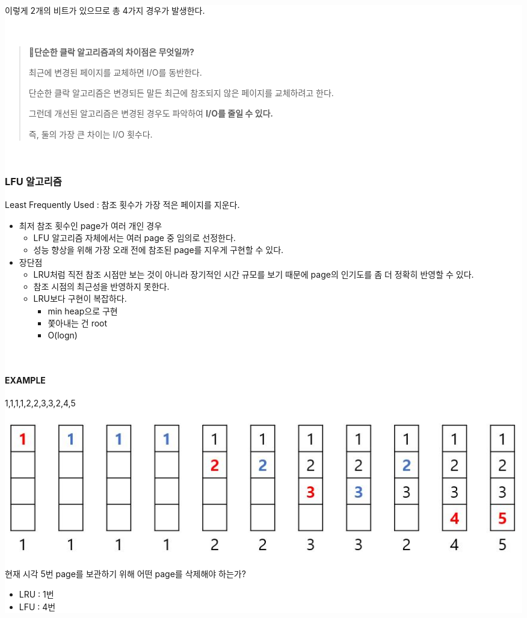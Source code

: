 이렇게 2개의 비트가 있으므로 총 4가지 경우가 발생한다.

<br>

> 🔎**단순한 클락 알고리즘과의 차이점은 무엇일까?**
>
> 최근에 변경된 페이지를 교체하면 I/O를 동반한다. 
>
> 단순한 클락 알고리즘은 변경되든 말든 최근에 참조되지 않은 페이지를 교체하려고 한다.
>
> 그런데 개선된 알고리즘은 변경된 경우도 파악하여 **I/O를 줄일 수 있다.**
>
> 즉, 둘의 가장 큰 차이는 I/O 횟수다.

<br>

### LFU 알고리즘

Least Frequently Used : 참조 횟수가 가장 적은 페이지를 지운다.

- 최저 참조 횟수인 page가 여러 개인 경우
  - LFU 알고리즘 자체에서는 여러 page 중 임의로 선정한다.
  - 성능 향상을 위해 가장 오래 전에 참조된 page를 지우게 구현할 수 있다.
- 장단점
  - LRU처럼 직전 참조 시점만 보는 것이 아니라 장기적인 시간 규모를 보기 때문에 page의 인기도를 좀 더 정확히 반영할 수 있다.
  - 참조 시점의 최근성을 반영하지 못한다.
  - LRU보다 구현이 복잡하다.
    - min heap으로 구현
    - 쫓아내는 건 root
    - O(logn) 

<br>

#### EXAMPLE

1,1,1,1,2,2,3,3,2,4,5

<img src="https://github.com/gashe-soo/OS-7week-KOCW/blob/main/asset/week6_ch9_img6.jpg?raw=true" alt="week6_ch9_img6.jpg"/>

현재 시각 5번 page를 보관하기 위해 어떤 page를 삭제해야 하는가?

- LRU : 1번
- LFU : 4번
